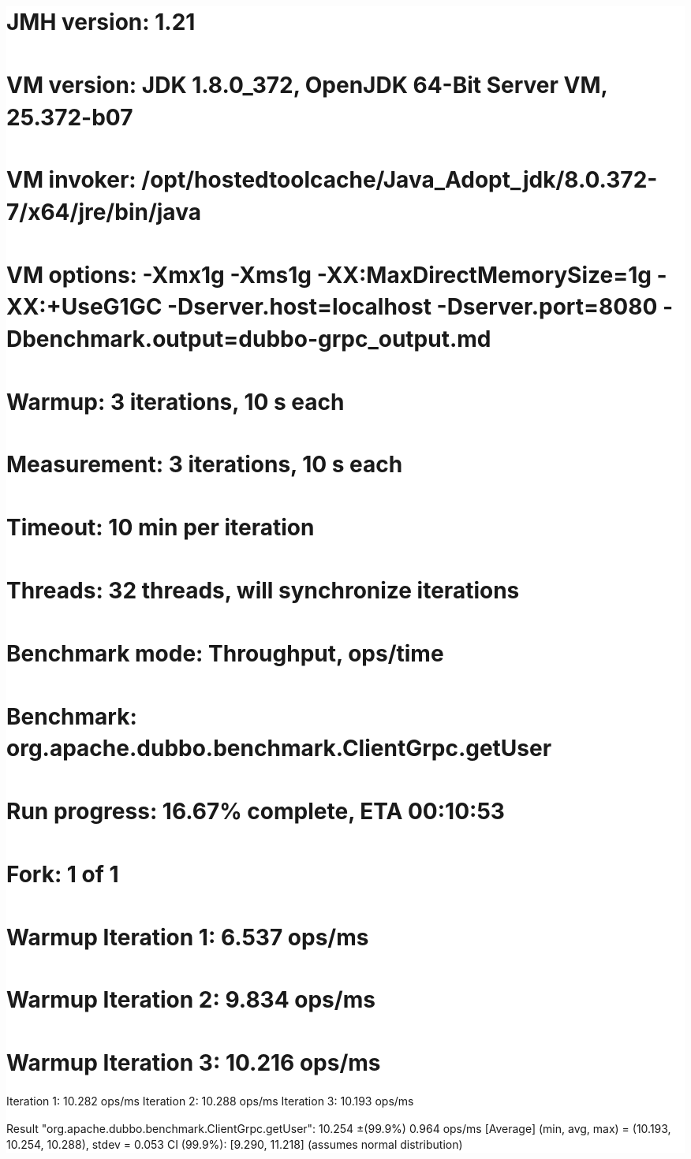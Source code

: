 
# JMH version: 1.21
# VM version: JDK 1.8.0_372, OpenJDK 64-Bit Server VM, 25.372-b07
# VM invoker: /opt/hostedtoolcache/Java_Adopt_jdk/8.0.372-7/x64/jre/bin/java
# VM options: -Xmx1g -Xms1g -XX:MaxDirectMemorySize=1g -XX:+UseG1GC -Dserver.host=localhost -Dserver.port=8080 -Dbenchmark.output=dubbo-grpc_output.md
# Warmup: 3 iterations, 10 s each
# Measurement: 3 iterations, 10 s each
# Timeout: 10 min per iteration
# Threads: 32 threads, will synchronize iterations
# Benchmark mode: Throughput, ops/time
# Benchmark: org.apache.dubbo.benchmark.ClientGrpc.getUser

# Run progress: 16.67% complete, ETA 00:10:53
# Fork: 1 of 1
# Warmup Iteration   1: 6.537 ops/ms
# Warmup Iteration   2: 9.834 ops/ms
# Warmup Iteration   3: 10.216 ops/ms
Iteration   1: 10.282 ops/ms
Iteration   2: 10.288 ops/ms
Iteration   3: 10.193 ops/ms


Result "org.apache.dubbo.benchmark.ClientGrpc.getUser":
  10.254 ±(99.9%) 0.964 ops/ms [Average]
  (min, avg, max) = (10.193, 10.254, 10.288), stdev = 0.053
  CI (99.9%): [9.290, 11.218] (assumes normal distribution)
